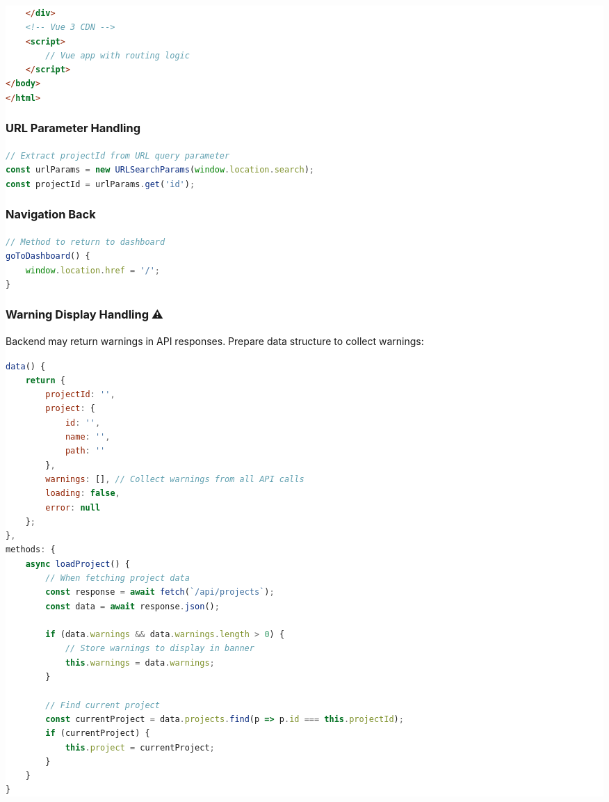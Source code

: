 ```html
    </div>
    <!-- Vue 3 CDN -->
    <script>
        // Vue app with routing logic
    </script>
</body>
</html>
```

### URL Parameter Handling
```javascript
// Extract projectId from URL query parameter
const urlParams = new URLSearchParams(window.location.search);
const projectId = urlParams.get('id');
```

### Navigation Back
```javascript
// Method to return to dashboard
goToDashboard() {
    window.location.href = '/';
}
```

### **Warning Display Handling** ⚠️

Backend may return warnings in API responses. Prepare data structure to collect warnings:

```javascript
data() {
    return {
        projectId: '',
        project: {
            id: '',
            name: '',
            path: ''
        },
        warnings: [], // Collect warnings from all API calls
        loading: false,
        error: null
    };
},
methods: {
    async loadProject() {
        // When fetching project data
        const response = await fetch(`/api/projects`);
        const data = await response.json();

        if (data.warnings && data.warnings.length > 0) {
            // Store warnings to display in banner
            this.warnings = data.warnings;
        }

        // Find current project
        const currentProject = data.projects.find(p => p.id === this.projectId);
        if (currentProject) {
            this.project = currentProject;
        }
    }
}
```
